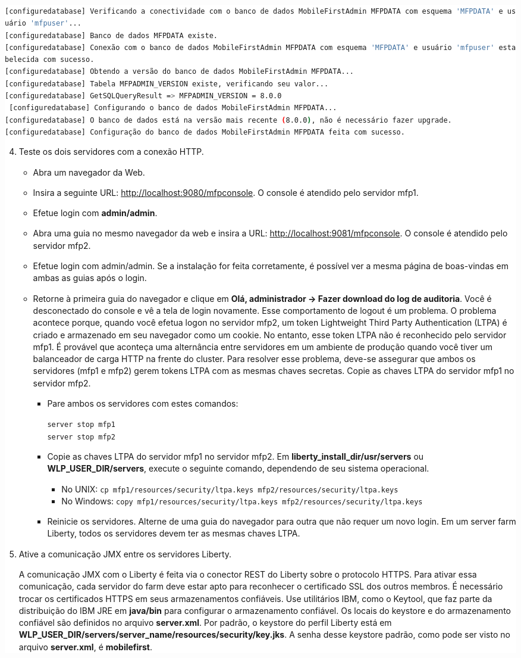    ```bash
   [configuredatabase] Verificando a conectividade com o banco de dados MobileFirstAdmin MFPDATA com esquema 'MFPDATA' e usuário 'mfpuser'...
   [configuredatabase] Banco de dados MFPDATA existe.
   [configuredatabase] Conexão com o banco de dados MobileFirstAdmin MFPDATA com esquema 'MFPDATA' e usuário 'mfpuser' estabelecida com sucesso.
   [configuredatabase] Obtendo a versão do banco de dados MobileFirstAdmin MFPDATA...
   [configuredatabase] Tabela MFPADMIN_VERSION existe, verificando seu valor...
   [configuredatabase] GetSQLQueryResult => MFPADMIN_VERSION = 8.0.0
    [configuredatabase] Configurando o banco de dados MobileFirstAdmin MFPDATA...
   [configuredatabase] O banco de dados está na versão mais recente (8.0.0), não é necessário fazer upgrade.
   [configuredatabase] Configuração do banco de dados MobileFirstAdmin MFPDATA feita com sucesso.
   ```

4. Teste os dois servidores com a conexão HTTP.
    * Abra um navegador da Web.
    * Insira a seguinte URL: [http://localhost:9080/mfpconsole](http://localhost:9080/mfpconsole). O console é atendido pelo servidor mfp1.
    * Efetue login com **admin/admin**.
    * Abra uma guia no mesmo navegador da web e insira a URL: [http://localhost:9081/mfpconsole](http://localhost:9081/mfpconsole). O console é atendido pelo servidor mfp2.
    * Efetue login com admin/admin. Se a instalação for feita corretamente, é possível ver a mesma página de boas-vindas em ambas as guias após o login.
    * Retorne à primeira guia do navegador e clique em **Olá, administrador → Fazer download do log de auditoria**. Você é desconectado do console e vê a tela de login novamente. Esse comportamento de logout é um problema. O problema acontece porque, quando você efetua logon no servidor mfp2, um token Lightweight Third Party Authentication (LTPA) é criado e armazenado em seu navegador como um cookie. No entanto, esse token LTPA não é reconhecido pelo servidor mfp1. É provável que aconteça uma alternância entre servidores em um ambiente de produção quando você tiver um balanceador de carga HTTP na frente do cluster. Para resolver esse problema, deve-se assegurar que ambos os servidores (mfp1 e mfp2) gerem tokens LTPA com as mesmas chaves secretas. Copie as chaves LTPA do servidor mfp1 no servidor mfp2.
    
        * Pare ambos os servidores com estes comandos:
        
          ```bash
          server stop mfp1
          server stop mfp2
          ```
        
        * Copie as chaves LTPA do servidor mfp1 no servidor mfp2.
            Em **liberty\_install\_dir/usr/servers** ou **WLP\_USER\_DIR/servers**, execute o seguinte comando, dependendo de seu sistema operacional. 
            * No UNIX: `cp mfp1/resources/security/ltpa.keys mfp2/resources/security/ltpa.keys`
            * No Windows: `copy mfp1/resources/security/ltpa.keys mfp2/resources/security/ltpa.keys`
        * Reinicie os servidores. Alterne de uma guia do navegador para outra que não requer um novo login. Em um server farm Liberty, todos os servidores devem ter as mesmas chaves LTPA.
    
5. Ative a comunicação JMX entre os servidores Liberty.

    A comunicação JMX com o Liberty é feita via o conector REST do Liberty sobre o protocolo HTTPS. Para ativar essa comunicação, cada servidor do farm deve estar apto para reconhecer o certificado SSL dos outros membros. É necessário trocar os certificados HTTPS em seus armazenamentos confiáveis. Use utilitários IBM, como o Keytool, que faz parte da distribuição do IBM JRE em **java/bin** para configurar o armazenamento confiável. Os locais do keystore e do armazenamento confiável são definidos no arquivo **server.xml**. Por padrão, o keystore do perfil Liberty está em **WLP\_USER\_DIR/servers/server\_name/resources/security/key.jks**. A senha desse keystore padrão, como pode ser visto no arquivo **server.xml**, é **mobilefirst**.
        